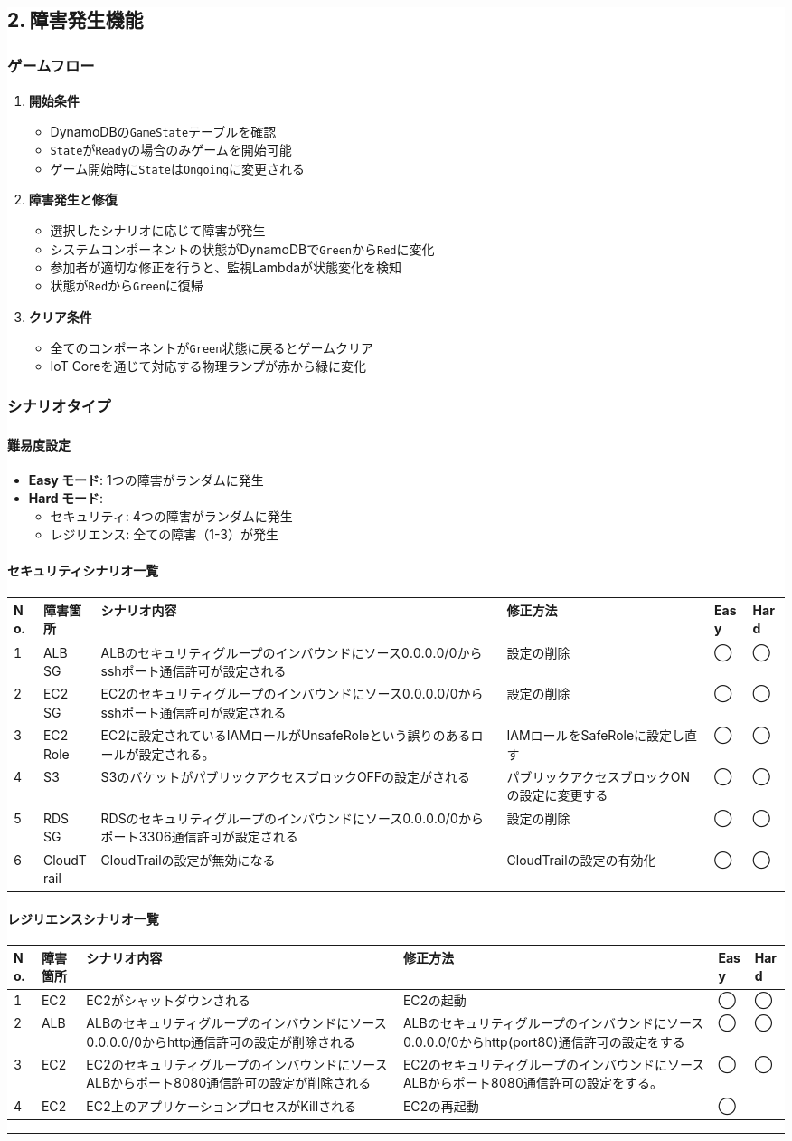 
## 2. 障害発生機能

### ゲームフロー

1. **開始条件**

   - DynamoDBの`GameState`テーブルを確認
   - `State`が`Ready`の場合のみゲームを開始可能
   - ゲーム開始時に`State`は`Ongoing`に変更される

2. **障害発生と修復**

   - 選択したシナリオに応じて障害が発生
   - システムコンポーネントの状態がDynamoDBで`Green`から`Red`に変化
   - 参加者が適切な修正を行うと、監視Lambdaが状態変化を検知
   - 状態が`Red`から`Green`に復帰

3. **クリア条件**
   - 全てのコンポーネントが`Green`状態に戻るとゲームクリア
   - IoT Coreを通じて対応する物理ランプが赤から緑に変化

### シナリオタイプ

#### 難易度設定

- **Easy モード**: 1つの障害がランダムに発生
- **Hard モード**:
  - セキュリティ: 4つの障害がランダムに発生
  - レジリエンス: 全ての障害（1-3）が発生

#### セキュリティシナリオ一覧

| No. | 障害箇所   | シナリオ内容                                                                               | 修正方法                                     | Easy | Hard |
| :-- | :--------- | :----------------------------------------------------------------------------------------- | :------------------------------------------- | :--- | :--- |
| 1   | ALB SG     | ALBのセキュリティグループのインバウンドにソース0.0.0.0/0からsshポート通信許可が設定される  | 設定の削除                                   | ◯    | ◯    |
| 2   | EC2 SG     | EC2のセキュリティグループのインバウンドにソース0.0.0.0/0からsshポート通信許可が設定される  | 設定の削除                                   | ◯    | ◯    |
| 3   | EC2 Role   | EC2に設定されているIAMロールがUnsafeRoleという誤りのあるロールが設定される。               | IAMロールをSafeRoleに設定し直す              | ◯    | ◯    |
| 4   | S3         | S3のバケットがパブリックアクセスブロックOFFの設定がされる                                  | パブリックアクセスブロックONの設定に変更する | ◯    | ◯    |
| 5   | RDS SG     | RDSのセキュリティグループのインバウンドにソース0.0.0.0/0からポート3306通信許可が設定される | 設定の削除                                   | ◯    | ◯    |
| 6   | CloudTrail | CloudTrailの設定が無効になる                                                               | CloudTrailの設定の有効化                     | ◯    | ◯    |

#### レジリエンスシナリオ一覧

| No. | 障害箇所 | シナリオ内容                                                                               | 修正方法                                                                                     | Easy | Hard |
| :-- | :------- | :----------------------------------------------------------------------------------------- | :------------------------------------------------------------------------------------------- | :--- | :--- |
| 1   | EC2      | EC2がシャットダウンされる                                                                  | EC2の起動                                                                                    | ◯    | ◯    |
| 2   | ALB      | ALBのセキュリティグループのインバウンドにソース0.0.0.0/0からhttp通信許可の設定が削除される | ALBのセキュリティグループのインバウンドにソース0.0.0.0/0からhttp(port80)通信許可の設定をする | ◯    | ◯    |
| 3   | EC2      | EC2のセキュリティグループのインバウンドにソースALBからポート8080通信許可の設定が削除される | EC2のセキュリティグループのインバウンドにソースALBからポート8080通信許可の設定をする。       | ◯    | ◯    |
| 4   | EC2      | EC2上のアプリケーションプロセスがKillされる                                                | EC2の再起動                                                                                  | ◯    |      |

---
